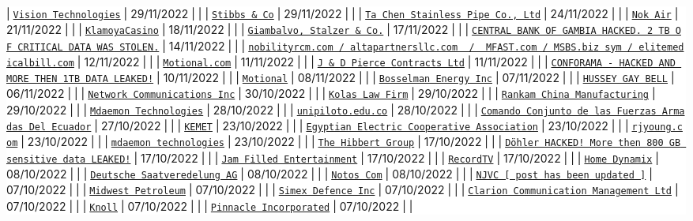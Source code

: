 | [`Vision Technologies`](https://google.com/search?q=Vision+Technologies) | 29/11/2022 |   |
| [`Stibbs & Co`](https://google.com/search?q=Stibbs+%26+Co) | 29/11/2022 |   |
| [`Ta Chen Stainless Pipe Co., Ltd`](https://google.com/search?q=Ta+Chen+Stainless+Pipe+Co.%2C+Ltd) | 24/11/2022 |   |
| [`Nok Air`](https://google.com/search?q=Nok+Air) | 21/11/2022 |   |
| [`KlamoyaCasino`](https://google.com/search?q=KlamoyaCasino) | 18/11/2022 |   |
| [`Giambalvo, Stalzer & Co.`](https://google.com/search?q=Giambalvo%2C+Stalzer+%26+Co.) | 17/11/2022 |   |
| [`CENTRAL BANK OF GAMBIA HACKED. 2 TB OF CRITICAL DATA WAS STOLEN.`](https://google.com/search?q=CENTRAL+BANK+OF+GAMBIA+HACKED.+2+TB+OF+CRITICAL+DATA+WAS+STOLEN.) | 14/11/2022 |   |
| [`nobilityrcm.com / altapartnersllc.com  /  MFAST.com / MSBS.biz sym / elitemedicalbill.com`](https://google.com/search?q=nobilityrcm.com+%2F+altapartnersllc.com++%2F++MFAST.com+%2F+MSBS.biz+sym+%2F+elitemedicalbill.com) | 12/11/2022 |   |
| [`Motional.com`](https://google.com/search?q=Motional.com) | 11/11/2022 |   |
| [`J & D Pierce Contracts Ltd`](https://google.com/search?q=J+%26+D+Pierce+Contracts+Ltd) | 11/11/2022 |   |
| [`CONFORAMA - HACKED AND MORE THEN 1TB DATA LEAKED!`](https://google.com/search?q=CONFORAMA+-+HACKED+AND+MORE+THEN+1TB+DATA+LEAKED%21) | 10/11/2022 |   |
| [`Motional`](https://google.com/search?q=Motional) | 08/11/2022 |   |
| [`Bosselman Energy Inc`](https://google.com/search?q=Bosselman+Energy+Inc) | 07/11/2022 |   |
| [`HUSSEY GAY BELL`](https://google.com/search?q=HUSSEY+GAY+BELL) | 06/11/2022 |   |
| [`Network Communications Inc`](https://google.com/search?q=Network+Communications+Inc) | 30/10/2022 |   |
| [`Kolas Law Firm`](https://google.com/search?q=Kolas+Law+Firm) | 29/10/2022 |   |
| [`Rankam China Manufacturing`](https://google.com/search?q=Rankam+China+Manufacturing) | 29/10/2022 |   |
| [`Mdaemon Technologies`](https://google.com/search?q=Mdaemon+Technologies) | 28/10/2022 |   |
| [`unipiloto.edu.co`](https://google.com/search?q=unipiloto.edu.co) | 28/10/2022 |   |
| [`Comando Conjunto de las Fuerzas Armadas Del Ecuador`](https://google.com/search?q=Comando+Conjunto+de+las+Fuerzas+Armadas+Del+Ecuador) | 27/10/2022 |   |
| [`KEMET`](https://google.com/search?q=KEMET) | 23/10/2022 |   |
| [`Egyptian Electric Cooperative Association`](https://google.com/search?q=Egyptian+Electric+Cooperative+Association) | 23/10/2022 |   |
| [`rjyoung.com`](https://google.com/search?q=rjyoung.com) | 23/10/2022 |   |
| [`mdaemon technologies`](https://google.com/search?q=mdaemon+technologies) | 23/10/2022 |   |
| [`The Hibbert Group`](https://google.com/search?q=The+Hibbert+Group) | 17/10/2022 |   |
| [`Döhler HACKED! More then 800 GB sensitive data LEAKED!`](https://google.com/search?q=D%C3%B6hler+HACKED%21+More+then+800+GB+sensitive+data+LEAKED%21) | 17/10/2022 |   |
| [`Jam Filled Entertainment`](https://google.com/search?q=Jam+Filled+Entertainment) | 17/10/2022 |   |
| [`RecordTV`](https://google.com/search?q=RecordTV) | 17/10/2022 |   |
| [`Home Dynamix`](https://google.com/search?q=Home+Dynamix) | 08/10/2022 |   |
| [`Deutsche Saatveredelung AG`](https://google.com/search?q=Deutsche+Saatveredelung+AG) | 08/10/2022 |   |
| [`Notos Com`](https://google.com/search?q=Notos+Com) | 08/10/2022 |   |
| [`NJVC [ post has been updated ]`](https://google.com/search?q=NJVC+%5B+post+has+been+updated+%5D) | 07/10/2022 |   |
| [`Midwest Petroleum`](https://google.com/search?q=Midwest+Petroleum) | 07/10/2022 |   |
| [`Simex Defence Inc`](https://google.com/search?q=Simex+Defence+Inc) | 07/10/2022 |   |
| [`Clarion Communication Management Ltd`](https://google.com/search?q=Clarion+Communication+Management+Ltd) | 07/10/2022 |   |
| [`Knoll`](https://google.com/search?q=Knoll) | 07/10/2022 |   |
| [`Pinnacle Incorporated`](https://google.com/search?q=Pinnacle+Incorporated) | 07/10/2022 |   |